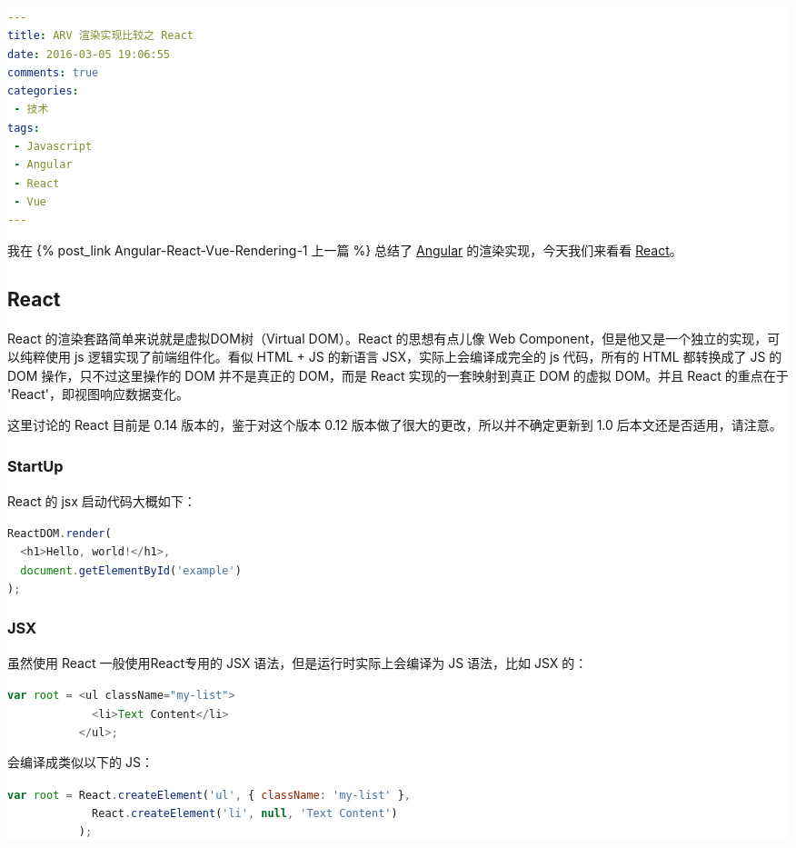 ```yaml
---
title: ARV 渲染实现比较之 React
date: 2016-03-05 19:06:55
comments: true
categories:
 - 技术
tags:
 - Javascript
 - Angular
 - React
 - Vue
---
```


我在 {% post_link Angular-React-Vue-Rendering-1 上一篇 %} 总结了 [Angular][1] 的渲染实现，今天我们来看看 [React][2]。

## React

React 的渲染套路简单来说就是虚拟DOM树（Virtual DOM）。React 的思想有点儿像 Web Component，但是他又是一个独立的实现，可以纯粹使用 js 逻辑实现了前端组件化。看似 HTML + JS 的新语言 JSX，实际上会编译成完全的 js 代码，所有的 HTML 都转换成了 JS 的 DOM 操作，只不过这里操作的 DOM 并不是真正的 DOM，而是 React 实现的一套映射到真正 DOM 的虚拟 DOM。并且 React 的重点在于 'React'，即视图响应数据变化。



这里讨论的 React 目前是 0.14 版本的，鉴于对这个版本 0.12 版本做了很大的更改，所以并不确定更新到 1.0 后本文还是否适用，请注意。

### StartUp

React 的 jsx 启动代码大概如下：

``` js
ReactDOM.render(
  <h1>Hello, world!</h1>,
  document.getElementById('example')
);
```

### JSX

虽然使用 React 一般使用React专用的 JSX 语法，但是运行时实际上会编译为 JS 语法，比如 JSX 的：

``` js
var root = <ul className="my-list">
             <li>Text Content</li>
           </ul>;
```

会编译成类似以下的 JS：

``` js
var root = React.createElement('ul', { className: 'my-list' },
             React.createElement('li', null, 'Text Content')
           );
```


[1]: https://angular.io
[2]: https://facebook.github.io/react
[3]: http://vuejs.org/
[4]: https://www.polymer-project.org/1.0/
[5]: https://facebook.github.io/immutable-js/